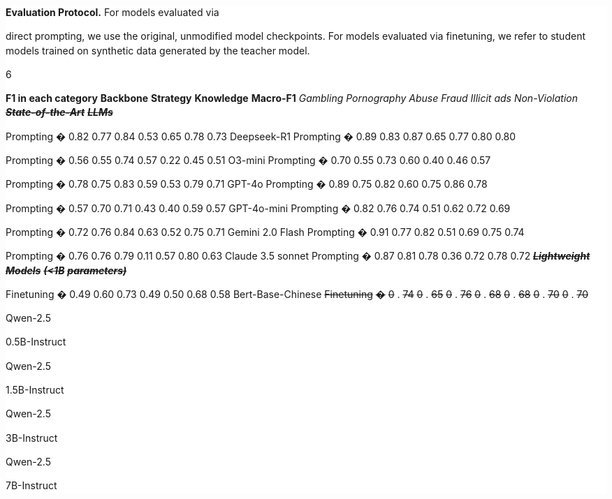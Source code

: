 **Evaluation Protocol.** For models evaluated via

direct prompting, we use the original, unmodified
model checkpoints. For models evaluated via finetuning, we refer to student models trained on synthetic data generated by the teacher model.


6

**F1 in each category**
**Backbone** **Strategy** **Knowledge** **Macro-F1**
_Gambling_ _Pornography_ _Abuse_ _Fraud_ _Illicit ads_ _Non-Violation_
~~_**State-of-the-Art**_~~ ~~_**LLMs**_~~

Prompting � 0.82 0.77 0.84 0.53 0.65 0.78 0.73
Deepseek-R1
Prompting � 0.89 0.83 0.87 0.65 0.77 0.80 0.80

Prompting � 0.56 0.55 0.74 0.57 0.22 0.45 0.51
O3-mini
Prompting � 0.70 0.55 0.73 0.60 0.40 0.46 0.57

Prompting � 0.78 0.75 0.83 0.59 0.53 0.79 0.71
GPT-4o
Prompting � 0.89 0.75 0.82 0.60 0.75 0.86 0.78

Prompting � 0.57 0.70 0.71 0.43 0.40 0.59 0.57
GPT-4o-mini
Prompting � 0.82 0.76 0.74 0.51 0.62 0.72 0.69

Prompting � 0.72 0.76 0.84 0.63 0.52 0.75 0.71
Gemini 2.0 Flash
Prompting � 0.91 0.77 0.82 0.51 0.69 0.75 0.74

Prompting � 0.76 0.76 0.79 0.11 0.57 0.80 0.63
Claude 3.5 sonnet
Prompting � 0.87 0.81 0.78 0.36 0.72 0.78 0.72
~~_**Lightweight**_~~ ~~_**Models**_~~ ~~_**(<1B**_~~ ~~_**parameters)**_~~

Finetuning � 0.49 0.60 0.73 0.49 0.50 0.68 0.58
Bert-Base-Chinese ~~Finetuning~~ ~~�~~ ~~0~~ . ~~74~~ ~~0~~ . ~~65~~ ~~0~~ . ~~76~~ ~~0~~ . ~~68~~ ~~0~~ . ~~68~~ ~~0~~ . ~~70~~ ~~0~~ . ~~70~~


Qwen-2.5

0.5B-Instruct

Qwen-2.5

1.5B-Instruct

Qwen-2.5

3B-Instruct

Qwen-2.5

7B-Instruct

